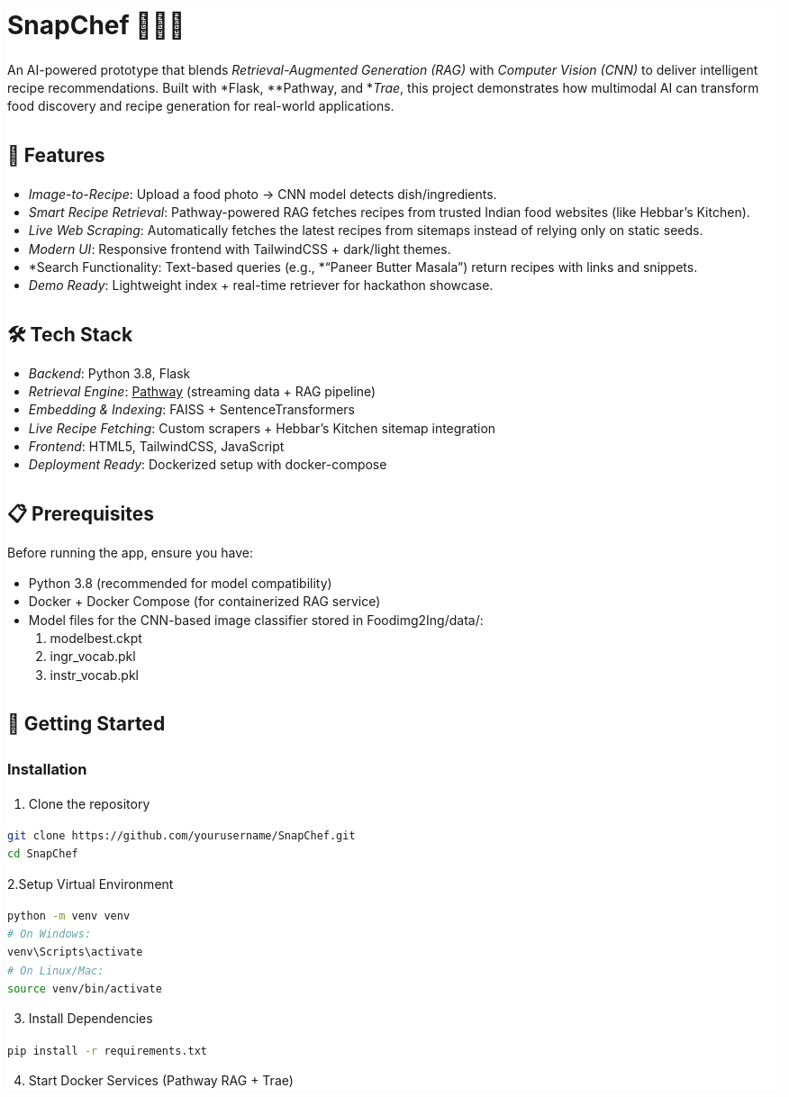 # SnapChef 👨‍🍳🤖

An AI-powered prototype that blends *Retrieval-Augmented Generation (RAG)* with *Computer Vision (CNN)* to deliver intelligent recipe recommendations. Built with *Flask, **Pathway, and **Trae*, this project demonstrates how multimodal AI can transform food discovery and recipe generation for real-world applications.



## 🌟 Features

- *Image-to-Recipe*: Upload a food photo → CNN model detects dish/ingredients.
- *Smart Recipe Retrieval*: Pathway-powered RAG fetches recipes from trusted Indian food websites (like Hebbar’s Kitchen).
- *Live Web Scraping*: Automatically fetches the latest recipes from sitemaps instead of relying only on static seeds.
- *Modern UI*: Responsive frontend with TailwindCSS + dark/light themes.
- *Search Functionality: Text-based queries (e.g., *“Paneer Butter Masala”) return recipes with links and snippets.
- *Demo Ready*: Lightweight index + real-time retriever for hackathon showcase.

## 🛠 Tech Stack

- *Backend*: Python 3.8, Flask
- *Retrieval Engine*: [Pathway](https://pathway.com) (streaming data + RAG pipeline)
- *Embedding & Indexing*: FAISS + SentenceTransformers
- *Live Recipe Fetching*: Custom scrapers + Hebbar’s Kitchen sitemap integration
- *Frontend*: HTML5, TailwindCSS, JavaScript
- *Deployment Ready*: Dockerized setup with docker-compose

## 📋 Prerequisites

Before running the app, ensure you have:

- Python 3.8 (recommended for model compatibility)
- Docker + Docker Compose (for containerized RAG service)
- Model files for the CNN-based image classifier stored in Foodimg2Ing/data/:
  1. modelbest.ckpt
  2. ingr_vocab.pkl
  3. instr_vocab.pkl

## 🚀 Getting Started

### Installation

1. Clone the repository
```bash
git clone https://github.com/yourusername/SnapChef.git
cd SnapChef
```
2.Setup Virtual Environment
```bash
python -m venv venv
# On Windows:
venv\Scripts\activate
# On Linux/Mac:
source venv/bin/activate
```
3. Install Dependencies
 ```bash
pip install -r requirements.txt
```
4. Start Docker Services (Pathway RAG + Trae)
```bash
```